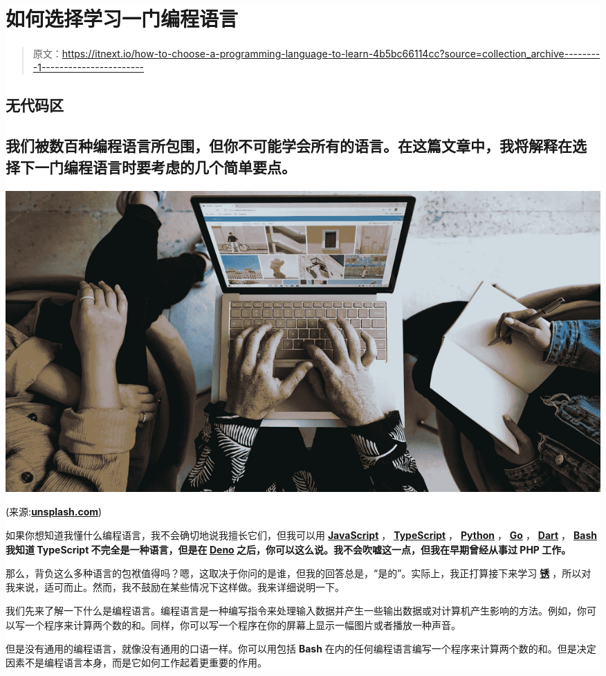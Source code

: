 # 如何选择学习一门编程语言

> 原文：<https://itnext.io/how-to-choose-a-programming-language-to-learn-4b5bc66114cc?source=collection_archive---------1----------------------->

## 无代码区

## 我们被数百种编程语言所包围，但你不可能学会所有的语言。在这篇文章中，我将解释在选择下一门编程语言时要考虑的几个简单要点。

![](img/dd5542e0f0dd1631ce72b9fd01e07afc.png)

(来源:[**unsplash.com**](https://unsplash.com/photos/w79mIrYKcK4))

如果你想知道我懂什么编程语言，我不会确切地说我擅长它们，但我可以用 [**JavaScript**](https://medium.com/jspoint/javascript/home) ， [**TypeScript**](https://medium.com/jspoint/typescript/home) ， [**Python**](https://github.com/course-zero/getting-started-with-python) ， [**Go**](https://medium.com/rungo) ， [**Dart**](https://medium.com/run-dart) ， [**Bash**](https://medium.com/sysf/bash-scripting-everything-you-need-to-know-about-bash-shell-programming-cd08595f2fba) **我知道 TypeScript 不完全是一种语言，但是在 [**Deno**](https://deno.land/) 之后，你可以这么说。我不会吹嘘这一点，但我在早期曾经从事过 **PHP** 工作。**

那么，背负这么多种语言的包袱值得吗？嗯，这取决于你问的是谁，但我的回答总是，“是的”。实际上，我正打算接下来学习 [**锈**](https://www.rust-lang.org/) ，所以对我来说，适可而止。然而，我不鼓励在某些情况下这样做。我来详细说明一下。

我们先来了解一下什么是编程语言。编程语言是一种编写指令来处理输入数据并产生一些输出数据或对计算机产生影响的方法。例如，你可以写一个程序来计算两个数的和。同样，你可以写一个程序在你的屏幕上显示一幅图片或者播放一种声音。

但是没有通用的编程语言，就像没有通用的口语一样。你可以用包括 **Bash** 在内的任何编程语言编写一个程序来计算两个数的和。但是决定因素不是编程语言本身，而是它如何工作起着更重要的作用。
